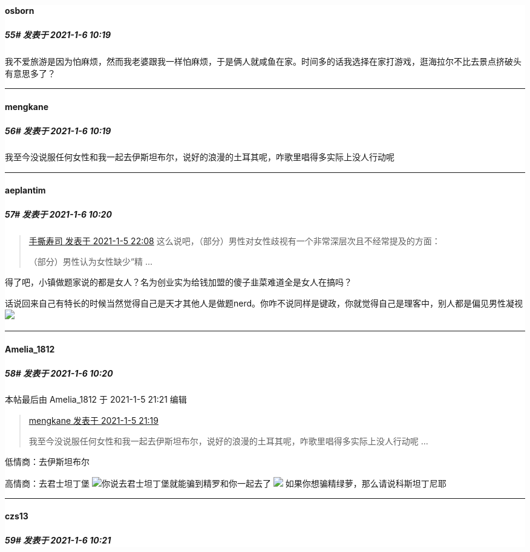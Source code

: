 ####  osborn  
##### 55#       发表于 2021-1-6 10:19


我不爱旅游是因为怕麻烦，然而我老婆跟我一样怕麻烦，于是俩人就咸鱼在家。时间多的话我选择在家打游戏，逛海拉尔不比去景点挤破头有意思多了？


-----

####  mengkane  
##### 56#       发表于 2021-1-6 10:19


我至今没说服任何女性和我一起去伊斯坦布尔，说好的浪漫的土耳其呢，咋歌里唱得多实际上没人行动呢


-----

####  aeplantim  
##### 57#       发表于 2021-1-6 10:20


<blockquote><a href="httphttps://bbs.saraba1st.com/2b/forum.php?mod=redirect&amp;goto=findpost&amp;pid=49949157&amp;ptid=1981370" target="_blank">手撕寿司 发表于 2021-1-5 22:08</a>
这么说吧，（部分）男性对女性歧视有一个非常深层次且不经常提及的方面：


（部分）男性认为女性缺少“精 ...</blockquote>
得了吧，小镇做题家说的都是女人？名为创业实为给钱加盟的傻子韭菜难道全是女人在搞吗？

话说回来自己有特长的时候当然觉得自己是天才其他人是做题nerd。你咋不说同样是键政，你就觉得自己是理客中，别人都是偏见男性凝视<img src="https://static.saraba1st.com/image/smiley/face2017/001.png" referrerpolicy="no-referrer">


-----

####  Amelia_1812  
##### 58#       发表于 2021-1-6 10:20


 本帖最后由 Amelia_1812 于 2021-1-5 21:21 编辑 
<blockquote><a href="httphttps://bbs.saraba1st.com/2b/forum.php?mod=redirect&amp;goto=findpost&amp;pid=49952509&amp;ptid=1981370" target="_blank">mengkane 发表于 2021-1-5 21:19</a>

我至今没说服任何女性和我一起去伊斯坦布尔，说好的浪漫的土耳其呢，咋歌里唱得多实际上没人行动呢 ...</blockquote>
低情商：去伊斯坦布尔

高情商：去君士坦丁堡
<img src="https://static.saraba1st.com/image/smiley/face2017/044.png" referrerpolicy="no-referrer">你说去君士坦丁堡就能骗到精罗和你一起去了
<img src="https://static.saraba1st.com/image/smiley/face2017/044.png" referrerpolicy="no-referrer"> 如果你想骗精绿萝，那么请说科斯坦丁尼耶


-----

####  czs13  
##### 59#       发表于 2021-1-6 10:21


